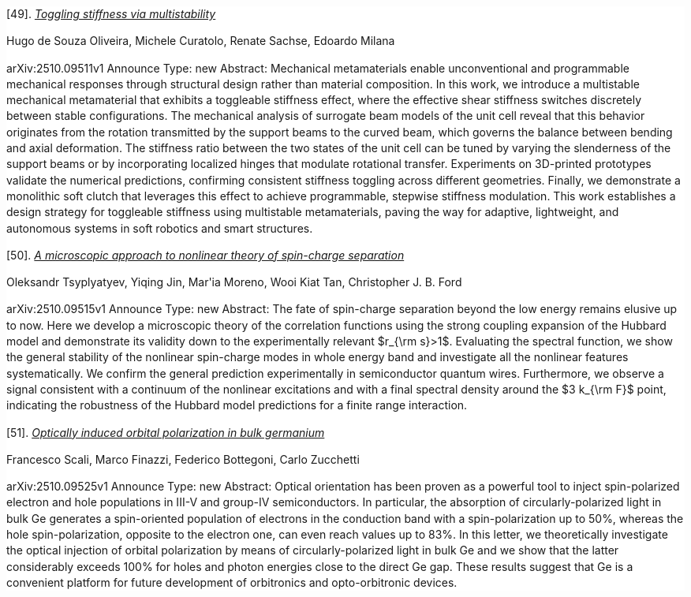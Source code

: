 

[49]. [*Toggling stiffness via multistability*](https://arxiv.org/abs/2510.09511 "Toggling stiffness via multistability")

Hugo de Souza Oliveira, Michele Curatolo, Renate Sachse, Edoardo Milana

arXiv:2510.09511v1 Announce Type: new 
Abstract: Mechanical metamaterials enable unconventional and programmable mechanical responses through structural design rather than material composition. In this work, we introduce a multistable mechanical metamaterial that exhibits a toggleable stiffness effect, where the effective shear stiffness switches discretely between stable configurations. The mechanical analysis of surrogate beam models of the unit cell reveal that this behavior originates from the rotation transmitted by the support beams to the curved beam, which governs the balance between bending and axial deformation. The stiffness ratio between the two states of the unit cell can be tuned by varying the slenderness of the support beams or by incorporating localized hinges that modulate rotational transfer. Experiments on 3D-printed prototypes validate the numerical predictions, confirming consistent stiffness toggling across different geometries. Finally, we demonstrate a monolithic soft clutch that leverages this effect to achieve programmable, stepwise stiffness modulation. This work establishes a design strategy for toggleable stiffness using multistable metamaterials, paving the way for adaptive, lightweight, and autonomous systems in soft robotics and smart structures.



[50]. [*A microscopic approach to nonlinear theory of spin-charge separation*](https://arxiv.org/abs/2510.09515 "A microscopic approach to nonlinear theory of spin-charge separation")

Oleksandr Tsyplyatyev, Yiqing Jin, Mar\'ia Moreno, Wooi Kiat Tan, Christopher J. B. Ford

arXiv:2510.09515v1 Announce Type: new 
Abstract: The fate of spin-charge separation beyond the low energy remains elusive up to now. Here we develop a microscopic theory of the correlation functions using the strong coupling expansion of the Hubbard model and demonstrate its validity down to the experimentally relevant $r_{\rm s}>1$. Evaluating the spectral function, we show the general stability of the nonlinear spin-charge modes in whole energy band and investigate all the nonlinear features systematically. We confirm the general prediction experimentally in semiconductor quantum wires. Furthermore, we observe a signal consistent with a continuum of the nonlinear excitations and with a final spectral density around the $3 k_{\rm F}$ point, indicating the robustness of the Hubbard model predictions for a finite range interaction.



[51]. [*Optically induced orbital polarization in bulk germanium*](https://arxiv.org/abs/2510.09525 "Optically induced orbital polarization in bulk germanium")

Francesco Scali, Marco Finazzi, Federico Bottegoni, Carlo Zucchetti

arXiv:2510.09525v1 Announce Type: new 
Abstract: Optical orientation has been proven as a powerful tool to inject spin-polarized electron and hole populations in III-V and group-IV semiconductors. In particular, the absorption of circularly-polarized light in bulk Ge generates a spin-oriented population of electrons in the conduction band with a spin-polarization up to 50%, whereas the hole spin-polarization, opposite to the electron one, can even reach values up to 83%. In this letter, we theoretically investigate the optical injection of orbital polarization by means of circularly-polarized light in bulk Ge and we show that the latter considerably exceeds 100% for holes and photon energies close to the direct Ge gap. These results suggest that Ge is a convenient platform for future development of orbitronics and opto-orbitronic devices.
